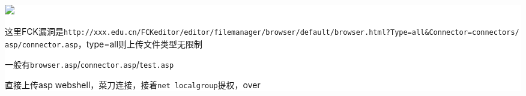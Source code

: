 ![](https://upload-images.jianshu.io/upload_images/11356161-e2ca112b8266a015.png?imageMogr2/auto-orient/strip%7CimageView2/2/w/1240)



这里FCK漏洞是`http://xxx.edu.cn/FCKeditor/editor/filemanager/browser/default/browser.html?Type=all&Connector=connectors/asp/connector.asp`，type=all则上传文件类型无限制

一般有`browser.asp`/`connector.asp`/`test.asp`

直接上传asp webshell，菜刀连接，接着`net localgroup`提权，over
